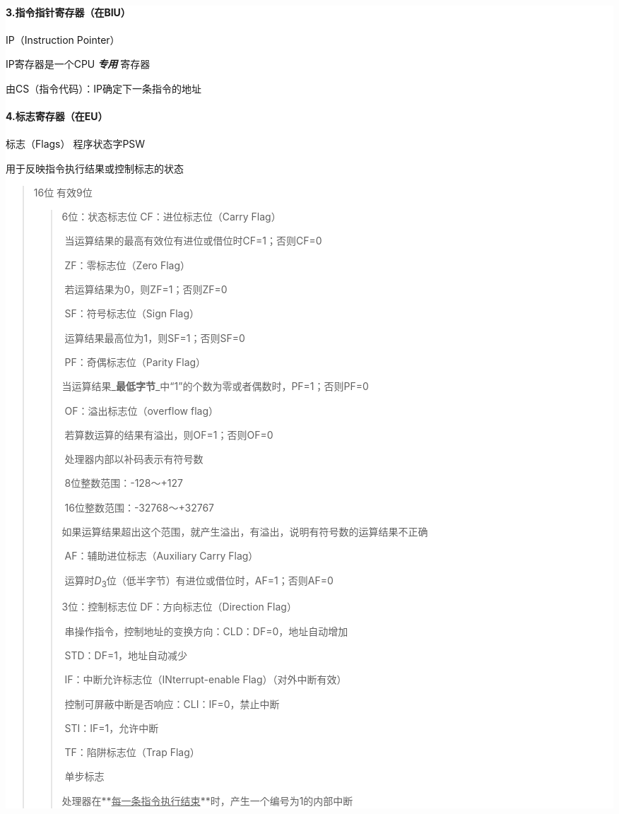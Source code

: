 #### 3.指令指针寄存器（在BIU）

IP（Instruction Pointer）

IP寄存器是一个CPU **_专用_** 寄存器

由CS（指令代码）：IP确定下一条指令的地址

#### 4.标志寄存器（在EU）

标志（Flags）			程序状态字PSW

用于反映指令执行结果或控制标志的状态

> 16位 有效9位
>
> > 6位：状态标志位	CF：进位标志位（Carry Flag）
> >
> > ​											当运算结果的最高有效位有进位或借位时CF=1；否则CF=0
> >
> > ​								  ZF：零标志位（Zero Flag）
> >
> > ​											若运算结果为0，则ZF=1；否则ZF=0
> >
> > ​								   SF：符号标志位（Sign Flag）
> >
> > ​											运算结果最高位为1，则SF=1；否则SF=0	
> >
> > ​								   PF：奇偶标志位（Parity Flag）
> >
> > ​											当运算结果_**最低字节**_中“1”的个数为零或者偶数时，PF=1；否则PF=0
> >
> > ​							   	OF：溢出标志位（overflow flag）
> >
> > ​											若算数运算的结果有溢出，则OF=1；否则OF=0
> >
> > ​											处理器内部以补码表示有符号数
> >
> > ​											8位整数范围：-128～+127
> >
> > ​											16位整数范围：-32768～+32767
> >
> > ​											如果运算结果超出这个范围，就产生溢出，有溢出，说明有符号数的运算结果不正确
> >
> > ​								   AF：辅助进位标志（Auxiliary Carry Flag）
> >
> > ​											运算时$D_3$位（低半字节）有进位或借位时，AF=1；否则AF=0
> >
> > 3位：控制标志位	 DF：方向标志位（Direction Flag）
> >
> > ​											串操作指令，控制地址的变换方向：CLD：DF=0，地址自动增加
> >
> > ​																											STD：DF=1，地址自动减少
> >
> > ​								   IF：中断允许标志位（INterrupt-enable Flag）（对外中断有效）
> >
> > ​											控制可屏蔽中断是否响应：CLI：IF=0，禁止中断
> >
> > ​																							STI：IF=1，允许中断
> >
> > ​							 	 TF：陷阱标志位（Trap Flag）
> >
> > ​											单步标志
> >
> > ​											处理器在**<u>每一条指令执行结束</u>**时，产生一个编号为1的内部中断
> >